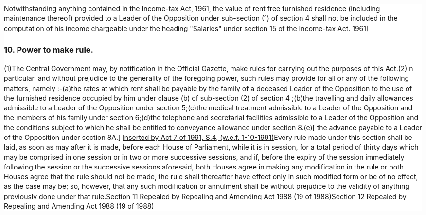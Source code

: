 Notwithstanding anything contained in the Income-tax Act, 1961, the value of
rent free furnished residence (including maintenance thereof) provided to a
Leader of the Opposition under sub-section (1) of section 4 shall not be
included in the computation of his income chargeable under the heading
"Salaries" under section 15 of the Income-tax Act. 1961]

### 10. Power to make rule.

(1)The Central Government may, by notification in the Official Gazette, make
rules for carrying out the purposes of this Act.(2)In particular, and without
prejudice to the generality of the foregoing power, such rules may provide for
all or any of the following matters, namely :-(a)the rates at which rent shall
be payable by the family of a deceased Leader of the Opposition to the use of
the furnished residence occupied by him under clause (b) of sub-section (2) of
section 4 ;(b)the travelling and daily allowances admissible to a Leader of
the Opposition under section 5;(c)the medical treatment admissible to a Leader
of the Opposition and the members of his family under section 6;(d)the
telephone and secretarial facilities admissible to a Leader of the Opposition
and the conditions subject to which he shall be entitled to conveyance
allowance under section 8.(e)[ the advance payable to a Leader of the
Opposition under section 8A.] [Inserted by Act 7 of 1991, S.4, (w.e.f.
1-10-1991)](3)Every rule made under this section shall be laid, as soon as may
after it is made, before each House of Parliament, while it is in session, for
a total period of thirty days which may be comprised in one session or in two
or more successive sessions, and if, before the expiry of the session
immediately following the session or the successive sessions aforesaid, both
Houses agree in making any modification in the rule or both Houses agree that
the rule should not be made, the rule shall thereafter have effect only in
such modified form or be of no effect, as the case may be; so, however, that
any such modification or annulment shall be without prejudice to the validity
of anything previously done under that rule.Section 11 Repealed by Repealing
and Amending Act 1988 (19 of 1988)Section 12 Repealed by Repealing and
Amending Act 1988 (19 of 1988)

